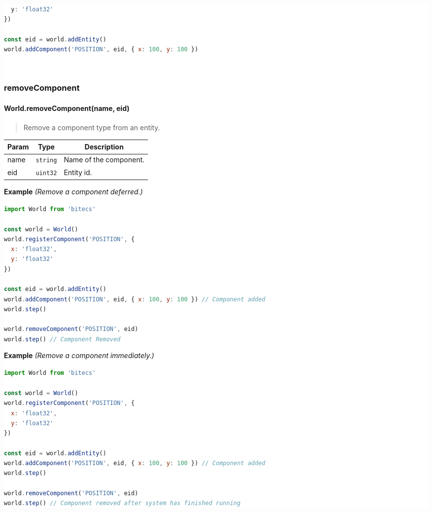 ```js
  y: 'float32'
})

const eid = world.addEntity()
world.addComponent('POSITION', eid, { x: 100, y: 100 })
```

<br><a name="module_World.removeComponent"></a>

### removeComponent
#### World.removeComponent(name, eid)
> Remove a component type from an entity.


| Param | Type | Description |
| --- | --- | --- |
| name | <code>string</code> | Name of the component. |
| eid | <code>uint32</code> | Entity id. |

**Example** *(Remove a component deferred.)*  
```js
import World from 'bitecs'

const world = World()
world.registerComponent('POSITION', {
  x: 'float32',
  y: 'float32'
})

const eid = world.addEntity()
world.addComponent('POSITION', eid, { x: 100, y: 100 }) // Component added
world.step()

world.removeComponent('POSITION', eid)
world.step() // Component Removed
```
**Example** *(Remove a component immediately.)*  
```js
import World from 'bitecs'

const world = World()
world.registerComponent('POSITION', {
  x: 'float32',
  y: 'float32'
})

const eid = world.addEntity()
world.addComponent('POSITION', eid, { x: 100, y: 100 }) // Component added
world.step()

world.removeComponent('POSITION', eid)
world.step() // Component removed after system has finished running
```
